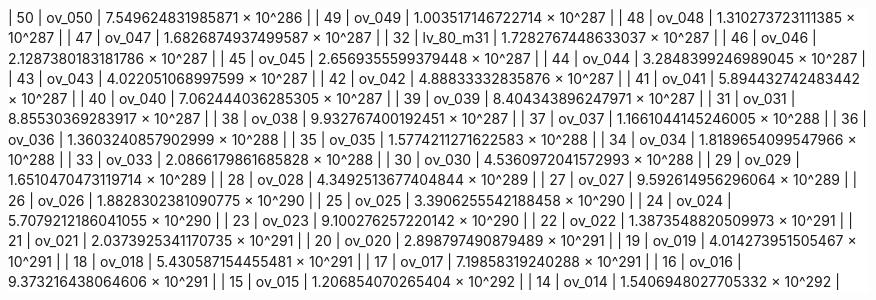 | 50 | ov_050 | 7.549624831985871 × 10^286 |
| 49 | ov_049 | 1.003517146722714 × 10^287 |
| 48 | ov_048 | 1.310273723111385 × 10^287 |
| 47 | ov_047 | 1.6826874937499587 × 10^287 |
| 32 | lv_80_m31 | 1.7282767448633037 × 10^287 |
| 46 | ov_046 | 2.1287380183181786 × 10^287 |
| 45 | ov_045 | 2.6569355599379448 × 10^287 |
| 44 | ov_044 | 3.2848399246989045 × 10^287 |
| 43 | ov_043 | 4.022051068997599 × 10^287 |
| 42 | ov_042 | 4.88833332835876 × 10^287 |
| 41 | ov_041 | 5.894432742483442 × 10^287 |
| 40 | ov_040 | 7.062444036285305 × 10^287 |
| 39 | ov_039 | 8.404343896247971 × 10^287 |
| 31 | ov_031 | 8.85530369283917 × 10^287 |
| 38 | ov_038 | 9.932767400192451 × 10^287 |
| 37 | ov_037 | 1.1661044145246005 × 10^288 |
| 36 | ov_036 | 1.3603240857902999 × 10^288 |
| 35 | ov_035 | 1.5774211271622583 × 10^288 |
| 34 | ov_034 | 1.8189654099547966 × 10^288 |
| 33 | ov_033 | 2.0866179861685828 × 10^288 |
| 30 | ov_030 | 4.5360972041572993 × 10^288 |
| 29 | ov_029 | 1.6510470473119714 × 10^289 |
| 28 | ov_028 | 4.3492513677404844 × 10^289 |
| 27 | ov_027 | 9.592614956296064 × 10^289 |
| 26 | ov_026 | 1.8828302381090775 × 10^290 |
| 25 | ov_025 | 3.3906255542188458 × 10^290 |
| 24 | ov_024 | 5.7079212186041055 × 10^290 |
| 23 | ov_023 | 9.100276257220142 × 10^290 |
| 22 | ov_022 | 1.3873548820509973 × 10^291 |
| 21 | ov_021 | 2.0373925341170735 × 10^291 |
| 20 | ov_020 | 2.898797490879489 × 10^291 |
| 19 | ov_019 | 4.014273951505467 × 10^291 |
| 18 | ov_018 | 5.430587154455481 × 10^291 |
| 17 | ov_017 | 7.19858319240288 × 10^291 |
| 16 | ov_016 | 9.373216438064606 × 10^291 |
| 15 | ov_015 | 1.206854070265404 × 10^292 |
| 14 | ov_014 | 1.5406948027705332 × 10^292 |